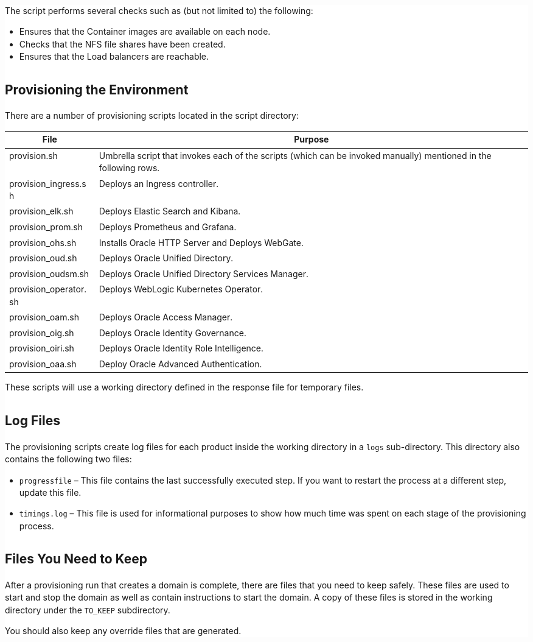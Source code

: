 The script performs several checks such as (but not limited to) the following:

* Ensures that the Container images are available on each node.
* Checks that the NFS file shares have been created.
* Ensures that the Load balancers are reachable.

## Provisioning the Environment

There are a number of provisioning scripts located in the script directory:

| **File** | **Purpose** | 
| --- | --- | 
|provision.sh | Umbrella script that invokes each of the scripts (which can be invoked manually) mentioned in the following rows.|
|provision_ingress.sh| Deploys an Ingress controller. |
|provision_elk.sh| Deploys Elastic Search and Kibana. |
|provision_prom.sh| Deploys Prometheus and Grafana. |
|provision_ohs.sh| Installs Oracle HTTP Server and Deploys WebGate. |
|provision_oud.sh | Deploys Oracle Unified Directory. |
|provision_oudsm.sh | Deploys Oracle Unified Directory Services Manager. |
|provision_operator.sh| Deploys WebLogic Kubernetes Operator.|
|provision_oam.sh | Deploys Oracle Access Manager. |
|provision_oig.sh | Deploys Oracle Identity Governance. |
|provision_oiri.sh| Deploys Oracle Identity Role Intelligence.|
|provision_oaa.sh | Deploy Oracle Advanced Authentication.|


These scripts will use a working directory defined in the response file for temporary files. 

## Log Files

The provisioning scripts create log files for each product inside the working directory in a `logs` sub-directory. This directory also contains the following two files:

* `progressfile` – This file contains the last successfully executed step. If you want to restart the process at a different step, update this file.

* `timings.log` – This file is used for informational purposes to show how much time was spent on each stage of the provisioning process.

## Files You Need to Keep
After a provisioning run that creates a domain is complete, there are files that you need to keep safely. These files are used to start and stop the domain as well as contain instructions to start the domain. A copy of these files is stored in the working directory under the `TO_KEEP` subdirectory. 

You should also keep any override files that are generated.
